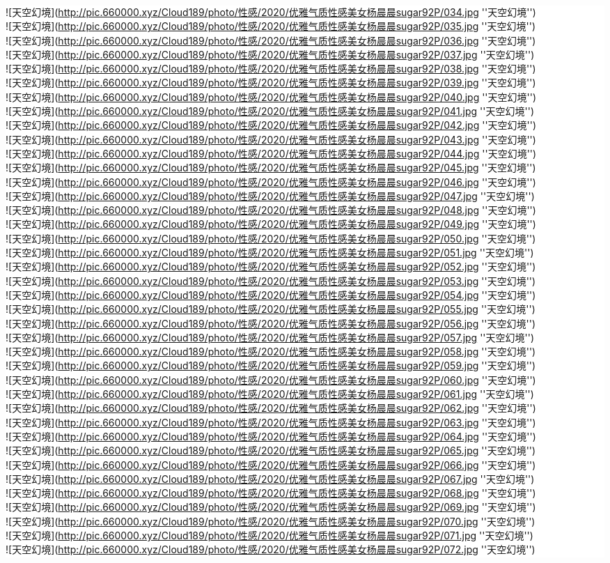 ![天空幻境](http://pic.660000.xyz/Cloud189/photo/性感/2020/优雅气质性感美女杨晨晨sugar92P/034.jpg ''天空幻境'') <br>
![天空幻境](http://pic.660000.xyz/Cloud189/photo/性感/2020/优雅气质性感美女杨晨晨sugar92P/035.jpg ''天空幻境'') <br>
![天空幻境](http://pic.660000.xyz/Cloud189/photo/性感/2020/优雅气质性感美女杨晨晨sugar92P/036.jpg ''天空幻境'') <br>
![天空幻境](http://pic.660000.xyz/Cloud189/photo/性感/2020/优雅气质性感美女杨晨晨sugar92P/037.jpg ''天空幻境'') <br>
![天空幻境](http://pic.660000.xyz/Cloud189/photo/性感/2020/优雅气质性感美女杨晨晨sugar92P/038.jpg ''天空幻境'') <br>
![天空幻境](http://pic.660000.xyz/Cloud189/photo/性感/2020/优雅气质性感美女杨晨晨sugar92P/039.jpg ''天空幻境'') <br>
![天空幻境](http://pic.660000.xyz/Cloud189/photo/性感/2020/优雅气质性感美女杨晨晨sugar92P/040.jpg ''天空幻境'') <br>
![天空幻境](http://pic.660000.xyz/Cloud189/photo/性感/2020/优雅气质性感美女杨晨晨sugar92P/041.jpg ''天空幻境'') <br>
![天空幻境](http://pic.660000.xyz/Cloud189/photo/性感/2020/优雅气质性感美女杨晨晨sugar92P/042.jpg ''天空幻境'') <br>
![天空幻境](http://pic.660000.xyz/Cloud189/photo/性感/2020/优雅气质性感美女杨晨晨sugar92P/043.jpg ''天空幻境'') <br>
![天空幻境](http://pic.660000.xyz/Cloud189/photo/性感/2020/优雅气质性感美女杨晨晨sugar92P/044.jpg ''天空幻境'') <br>
![天空幻境](http://pic.660000.xyz/Cloud189/photo/性感/2020/优雅气质性感美女杨晨晨sugar92P/045.jpg ''天空幻境'') <br>
![天空幻境](http://pic.660000.xyz/Cloud189/photo/性感/2020/优雅气质性感美女杨晨晨sugar92P/046.jpg ''天空幻境'') <br>
![天空幻境](http://pic.660000.xyz/Cloud189/photo/性感/2020/优雅气质性感美女杨晨晨sugar92P/047.jpg ''天空幻境'') <br>
![天空幻境](http://pic.660000.xyz/Cloud189/photo/性感/2020/优雅气质性感美女杨晨晨sugar92P/048.jpg ''天空幻境'') <br>
![天空幻境](http://pic.660000.xyz/Cloud189/photo/性感/2020/优雅气质性感美女杨晨晨sugar92P/049.jpg ''天空幻境'') <br>
![天空幻境](http://pic.660000.xyz/Cloud189/photo/性感/2020/优雅气质性感美女杨晨晨sugar92P/050.jpg ''天空幻境'') <br>
![天空幻境](http://pic.660000.xyz/Cloud189/photo/性感/2020/优雅气质性感美女杨晨晨sugar92P/051.jpg ''天空幻境'') <br>
![天空幻境](http://pic.660000.xyz/Cloud189/photo/性感/2020/优雅气质性感美女杨晨晨sugar92P/052.jpg ''天空幻境'') <br>
![天空幻境](http://pic.660000.xyz/Cloud189/photo/性感/2020/优雅气质性感美女杨晨晨sugar92P/053.jpg ''天空幻境'') <br>
![天空幻境](http://pic.660000.xyz/Cloud189/photo/性感/2020/优雅气质性感美女杨晨晨sugar92P/054.jpg ''天空幻境'') <br>
![天空幻境](http://pic.660000.xyz/Cloud189/photo/性感/2020/优雅气质性感美女杨晨晨sugar92P/055.jpg ''天空幻境'') <br>
![天空幻境](http://pic.660000.xyz/Cloud189/photo/性感/2020/优雅气质性感美女杨晨晨sugar92P/056.jpg ''天空幻境'') <br>
![天空幻境](http://pic.660000.xyz/Cloud189/photo/性感/2020/优雅气质性感美女杨晨晨sugar92P/057.jpg ''天空幻境'') <br>
![天空幻境](http://pic.660000.xyz/Cloud189/photo/性感/2020/优雅气质性感美女杨晨晨sugar92P/058.jpg ''天空幻境'') <br>
![天空幻境](http://pic.660000.xyz/Cloud189/photo/性感/2020/优雅气质性感美女杨晨晨sugar92P/059.jpg ''天空幻境'') <br>
![天空幻境](http://pic.660000.xyz/Cloud189/photo/性感/2020/优雅气质性感美女杨晨晨sugar92P/060.jpg ''天空幻境'') <br>
![天空幻境](http://pic.660000.xyz/Cloud189/photo/性感/2020/优雅气质性感美女杨晨晨sugar92P/061.jpg ''天空幻境'') <br>
![天空幻境](http://pic.660000.xyz/Cloud189/photo/性感/2020/优雅气质性感美女杨晨晨sugar92P/062.jpg ''天空幻境'') <br>
![天空幻境](http://pic.660000.xyz/Cloud189/photo/性感/2020/优雅气质性感美女杨晨晨sugar92P/063.jpg ''天空幻境'') <br>
![天空幻境](http://pic.660000.xyz/Cloud189/photo/性感/2020/优雅气质性感美女杨晨晨sugar92P/064.jpg ''天空幻境'') <br>
![天空幻境](http://pic.660000.xyz/Cloud189/photo/性感/2020/优雅气质性感美女杨晨晨sugar92P/065.jpg ''天空幻境'') <br>
![天空幻境](http://pic.660000.xyz/Cloud189/photo/性感/2020/优雅气质性感美女杨晨晨sugar92P/066.jpg ''天空幻境'') <br>
![天空幻境](http://pic.660000.xyz/Cloud189/photo/性感/2020/优雅气质性感美女杨晨晨sugar92P/067.jpg ''天空幻境'') <br>
![天空幻境](http://pic.660000.xyz/Cloud189/photo/性感/2020/优雅气质性感美女杨晨晨sugar92P/068.jpg ''天空幻境'') <br>
![天空幻境](http://pic.660000.xyz/Cloud189/photo/性感/2020/优雅气质性感美女杨晨晨sugar92P/069.jpg ''天空幻境'') <br>
![天空幻境](http://pic.660000.xyz/Cloud189/photo/性感/2020/优雅气质性感美女杨晨晨sugar92P/070.jpg ''天空幻境'') <br>
![天空幻境](http://pic.660000.xyz/Cloud189/photo/性感/2020/优雅气质性感美女杨晨晨sugar92P/071.jpg ''天空幻境'') <br>
![天空幻境](http://pic.660000.xyz/Cloud189/photo/性感/2020/优雅气质性感美女杨晨晨sugar92P/072.jpg ''天空幻境'') <br>